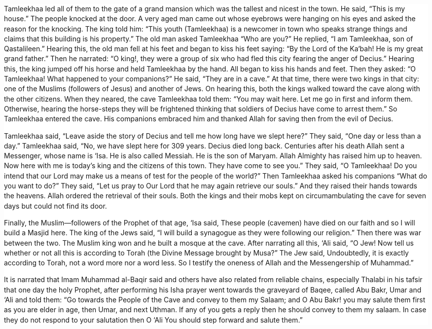 Tamleekhaa led all of them to the gate of a grand mansion which was the
tallest and nicest in the town. He said, “This is my house.” The people
knocked at the door. A very aged man came out whose eyebrows were
hanging on his eyes and asked the reason for the knocking. The king told
him: “This youth (Tamleekhaa) is a newcomer in town who speaks strange
things and claims that this building is his property.” The old man asked
Tamleekhaa “Who are you?” He replied, “I am Tamleekhaa, son of
Qastalileen.” Hearing this, the old man fell at his feet and began to
kiss his feet saying: “By the Lord of the Ka‘bah! He is my great grand
father.” Then he narrated: “O king!, they were a group of six who had
fled this city fearing the anger of Decius.” Hearing this, the king
jumped off his horse and held Tamleekhaa by the hand. All began to kiss
his hands and feet. Then they asked: “O Tamleekhaa! What happened to
your companions?” He said, “They are in a cave.” At that time, there
were two kings in that city: one of the Muslims (followers of Jesus) and
another of Jews. On hearing this, both the kings walked toward the cave
along with the other citizens. When they neared, the cave Tamleekhaa
told them: “You may wait here. Let me go in first and inform them.
Otherwise, hearing the horse-steps they will be frightened thinking that
soldiers of Decius have come to arrest them.” So Tamleekhaa entered the
cave. His companions embraced him and thanked Allah for saving then from
the evil of Decius.

Tamleekhaa said, “Leave aside the story of Decius and tell me how long
have we slept here?” They said, “One day or less than a day.” Tamleekhaa
said, “No, we have slept here for 309 years. Decius died long back.
Centuries after his death Allah sent a Messenger, whose name is ‘Isa. He
is also called Messiah. He is the son of Maryam. Allah Almighty has
raised him up to heaven. Now here with me is today’s king and the
citizens of this town. They have come to see you.” They said, “O
Tamleekhaa! Do you intend that our Lord may make us a means of test for
the people of the world?” Then Tamleekhaa asked his companions “What do
you want to do?” They said, “Let us pray to Our Lord that he may again
retrieve our souls.” And they raised their hands towards the heavens.
Allah ordered the retrieval of their souls. Both the kings and their
mobs kept on circumambulating the cave for seven days but could not find
its door.

Finally, the Muslim—followers of the Prophet of that age, ‘Isa said,
These people (cavemen) have died on our faith and so I will build a
Masjid here. The king of the Jews said, “I will build a synagogue as
they were following our religion.” Then there was war between the two.
The Muslim king won and he built a mosque at the cave. After narrating
all this, ‘Ali said, “O Jew! Now tell us whether or not all this is
according to Torah (the Divine Message brought by Musa?” The Jew said,
Undoubtedly, it is exactly according to Torah, not a word more nor a
word less. So I testify the oneness of Allah and the Messengership of
Muhammad.”

It is narrated that Imam Muhammad al-Baqir said and others have also
related from reliable chains, especially Thalabi in his tafsir that one
day the holy Prophet, after performing his Isha prayer went towards the
graveyard of Baqee, called Abu Bakr, Umar and ‘Ali and told them: “Go
towards the People of the Cave and convey to them my Salaam; and O Abu
Bakr! you may salute them first as you are elder in age, then Umar, and
next Uthman. If any of you gets a reply then he should convey to them my
salaam. In case they do not respond to your salutation then O ‘Ali You
should step forward and salute them.”
